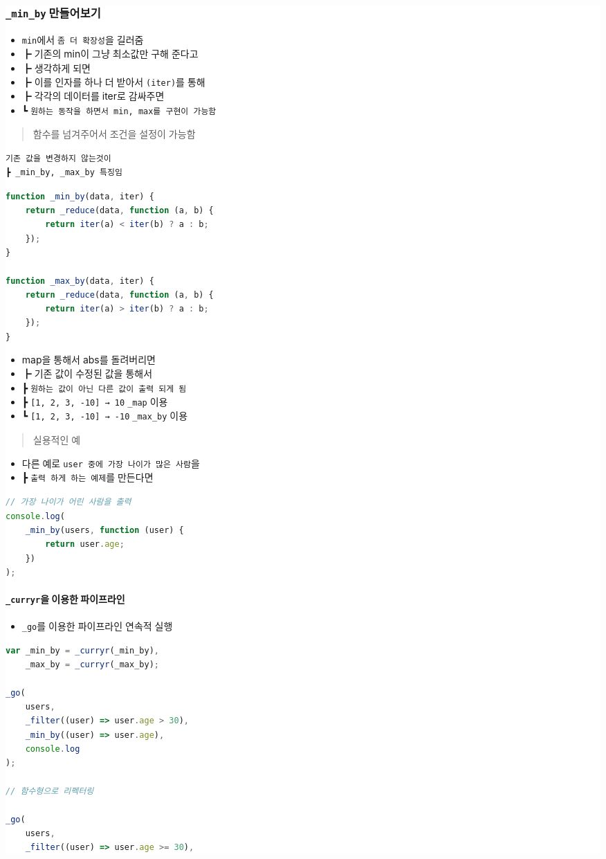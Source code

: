 ### `_min_by` 만들어보기

- `min`에서 `좀 더 확장성`을 길러줌
- ┣ 기존의 min이 그냥 최소값만 구해 준다고
- ┣ 생각하게 되면
- ┣ 이를 인자를 하나 더 받아서 `(iter)`를 통해
- ┣ 각각의 데이터를 iter로 감싸주면
- ┗ `원하는 동작을 하면서 min, max를 구현이 가능함`

> 함수를 넘겨주어서 조건을 설정이 가능함

    기존 값을 변경하지 않는것이
    ┣ _min_by, _max_by 특징임

```js
function _min_by(data, iter) {
	return _reduce(data, function (a, b) {
		return iter(a) < iter(b) ? a : b;
	});
}

function _max_by(data, iter) {
	return _reduce(data, function (a, b) {
		return iter(a) > iter(b) ? a : b;
	});
}
```

- map을 통해서 abs를 돌려버리면
- ┣ 기존 값이 수정된 값을 통해서
- ┣ `원하는 값이 아닌 다른 값이 출력 되게 됨`
- ┣ `[1, 2, 3, -10] → 10` `_map` 이용
- ┗ `[1, 2, 3, -10] → -10` `_max_by` 이용

> 실용적인 예

- 다른 예로 `user 중에 가장 나이가 많은 사람`을
- ┣ `출력 하게 하는 예제`를 만든다면

```js
// 가장 나이가 어린 사람을 출력
console.log(
	_min_by(users, function (user) {
		return user.age;
	})
);
```

#### `_curryr`을 이용한 파이프라인

- `_go`를 이용한 파이프라인 연속적 실행

```js
var _min_by = _curryr(_min_by),
	_max_by = _curryr(_max_by);

_go(
	users,
	_filter((user) => user.age > 30),
	_min_by((user) => user.age),
	console.log
);

// 함수형으로 리펙터링

_go(
	users,
	_filter((user) => user.age >= 30),
```